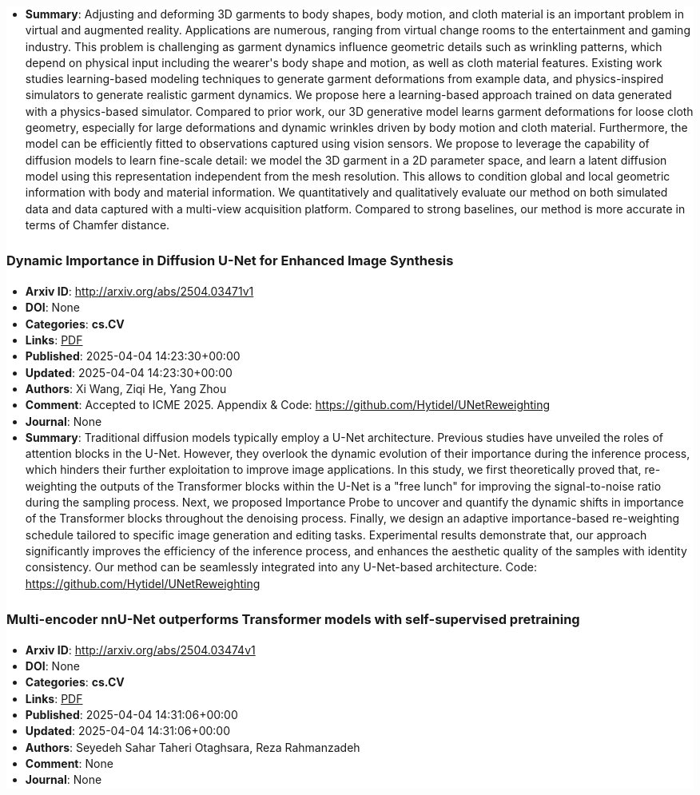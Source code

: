 - **Summary**: Adjusting and deforming 3D garments to body shapes, body motion, and cloth material is an important problem in virtual and augmented reality. Applications are numerous, ranging from virtual change rooms to the entertainment and gaming industry. This problem is challenging as garment dynamics influence geometric details such as wrinkling patterns, which depend on physical input including the wearer's body shape and motion, as well as cloth material features. Existing work studies learning-based modeling techniques to generate garment deformations from example data, and physics-inspired simulators to generate realistic garment dynamics. We propose here a learning-based approach trained on data generated with a physics-based simulator. Compared to prior work, our 3D generative model learns garment deformations for loose cloth geometry, especially for large deformations and dynamic wrinkles driven by body motion and cloth material. Furthermore, the model can be efficiently fitted to observations captured using vision sensors. We propose to leverage the capability of diffusion models to learn fine-scale detail: we model the 3D garment in a 2D parameter space, and learn a latent diffusion model using this representation independent from the mesh resolution. This allows to condition global and local geometric information with body and material information. We quantitatively and qualitatively evaluate our method on both simulated data and data captured with a multi-view acquisition platform. Compared to strong baselines, our method is more accurate in terms of Chamfer distance.



### Dynamic Importance in Diffusion U-Net for Enhanced Image Synthesis
- **Arxiv ID**: http://arxiv.org/abs/2504.03471v1
- **DOI**: None
- **Categories**: **cs.CV**
- **Links**: [PDF](http://arxiv.org/pdf/2504.03471v1)
- **Published**: 2025-04-04 14:23:30+00:00
- **Updated**: 2025-04-04 14:23:30+00:00
- **Authors**: Xi Wang, Ziqi He, Yang Zhou
- **Comment**: Accepted to ICME 2025. Appendix & Code:
  https://github.com/Hytidel/UNetReweighting
- **Journal**: None
- **Summary**: Traditional diffusion models typically employ a U-Net architecture. Previous studies have unveiled the roles of attention blocks in the U-Net. However, they overlook the dynamic evolution of their importance during the inference process, which hinders their further exploitation to improve image applications. In this study, we first theoretically proved that, re-weighting the outputs of the Transformer blocks within the U-Net is a "free lunch" for improving the signal-to-noise ratio during the sampling process. Next, we proposed Importance Probe to uncover and quantify the dynamic shifts in importance of the Transformer blocks throughout the denoising process. Finally, we design an adaptive importance-based re-weighting schedule tailored to specific image generation and editing tasks. Experimental results demonstrate that, our approach significantly improves the efficiency of the inference process, and enhances the aesthetic quality of the samples with identity consistency. Our method can be seamlessly integrated into any U-Net-based architecture. Code: https://github.com/Hytidel/UNetReweighting



### Multi-encoder nnU-Net outperforms Transformer models with self-supervised pretraining
- **Arxiv ID**: http://arxiv.org/abs/2504.03474v1
- **DOI**: None
- **Categories**: **cs.CV**
- **Links**: [PDF](http://arxiv.org/pdf/2504.03474v1)
- **Published**: 2025-04-04 14:31:06+00:00
- **Updated**: 2025-04-04 14:31:06+00:00
- **Authors**: Seyedeh Sahar Taheri Otaghsara, Reza Rahmanzadeh
- **Comment**: None
- **Journal**: None